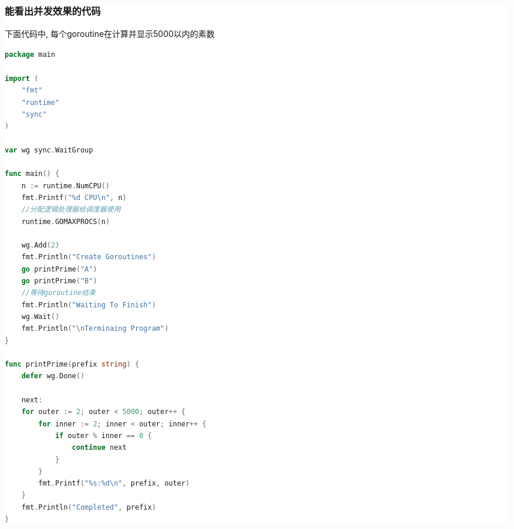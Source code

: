 ### 能看出并发效果的代码
下面代码中, 每个goroutine在计算并显示5000以内的素数
``` go
package main

import (
	"fmt"
	"runtime"
	"sync"
)

var wg sync.WaitGroup

func main() {
	n := runtime.NumCPU()
	fmt.Printf("%d CPU\n", n)
	//分配逻辑处理器给调度器使用
	runtime.GOMAXPROCS(n)

	wg.Add(2)
	fmt.Println("Create Goroutines")
	go printPrime("A")
	go printPrime("B")
	//等待goroutine结束
	fmt.Println("Waiting To Finish")
	wg.Wait()
	fmt.Println("\nTerminaing Program")
}

func printPrime(prefix string) {
	defer wg.Done()

	next:
	for outer := 2; outer < 5000; outer++ {
		for inner := 2; inner < outer; inner++ {
			if outer % inner == 0 {
				continue next
			}
		}
		fmt.Printf("%s:%d\n", prefix, outer)
	}
	fmt.Println("Completed", prefix)
}

```
